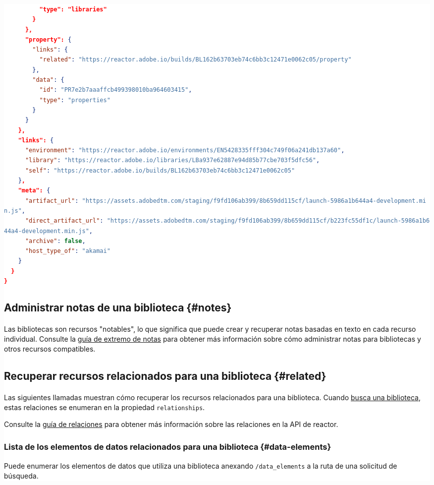 ```json
          "type": "libraries"
        }
      },
      "property": {
        "links": {
          "related": "https://reactor.adobe.io/builds/BL162b63703eb74c6bb3c12471e0062c05/property"
        },
        "data": {
          "id": "PR7e2b7aaaffcb499398010ba964603415",
          "type": "properties"
        }
      }
    },
    "links": {
      "environment": "https://reactor.adobe.io/environments/EN5428335fff304c749f06a241db137a60",
      "library": "https://reactor.adobe.io/libraries/LBa937e62887e94d85b77cbe703f5dfc56",
      "self": "https://reactor.adobe.io/builds/BL162b63703eb74c6bb3c12471e0062c05"
    },
    "meta": {
      "artifact_url": "https://assets.adobedtm.com/staging/f9fd106ab399/8b659dd115cf/launch-5986a1b644a4-development.min.js",
      "direct_artifact_url": "https://assets.adobedtm.com/staging/f9fd106ab399/8b659dd115cf/b223fc55df1c/launch-5986a1b644a4-development.min.js",
      "archive": false,
      "host_type_of": "akamai"
    }
  }
}
```

## Administrar notas de una biblioteca {#notes}

Las bibliotecas son recursos &quot;notables&quot;, lo que significa que puede crear y recuperar notas basadas en texto en cada recurso individual. Consulte la [guía de extremo de notas](./notes.md) para obtener más información sobre cómo administrar notas para bibliotecas y otros recursos compatibles.

## Recuperar recursos relacionados para una biblioteca {#related}

Las siguientes llamadas muestran cómo recuperar los recursos relacionados para una biblioteca. Cuando [busca una biblioteca](#lookup), estas relaciones se enumeran en la propiedad `relationships`.

Consulte la [guía de relaciones](../guides/relationships.md) para obtener más información sobre las relaciones en la API de reactor.

### Lista de los elementos de datos relacionados para una biblioteca {#data-elements}

Puede enumerar los elementos de datos que utiliza una biblioteca anexando `/data_elements` a la ruta de una solicitud de búsqueda.
